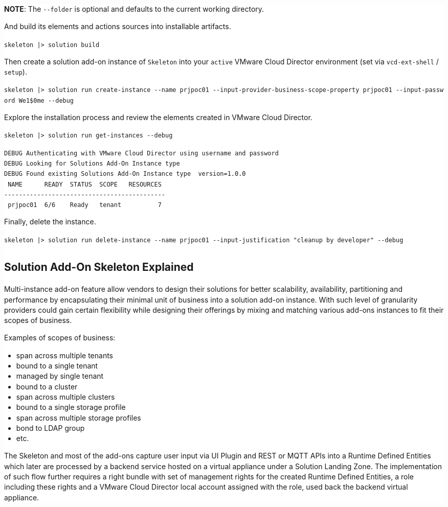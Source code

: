 **NOTE**: The `--folder` is optional and defaults to the current working directory.

And build its elements and actions sources into installable artifacts.
```shell
skeleton |> solution build
```

Then create a solution add-on instance of `Skeleton` into your `active` VMware Cloud Director environment (set via `vcd-ext-shell` / `setup`).
```shell
skeleton |> solution run create-instance --name prjpoc01 --input-provider-business-scope-property prjpoc01 --input-password We1$0me --debug
```

Explore the installation process and review the elements created in VMware Cloud Director.
```shell
skeleton |> solution run get-instances --debug
```

```shell
DEBUG Authenticating with VMware Cloud Director using username and password
DEBUG Looking for Solutions Add-On Instance type
DEBUG Found existing Solutions Add-On Instance type  version=1.0.0
 NAME      READY  STATUS  SCOPE   RESOURCES
--------------------------------------------
 prjpoc01  6/6    Ready   tenant          7
```

Finally, delete the instance.
```shell
skeleton |> solution run delete-instance --name prjpoc01 --input-justification "cleanup by developer" --debug
```

## Solution Add-On Skeleton Explained

Multi-instance add-on feature allow vendors to design their solutions for better scalability, availability, partitioning and performance by encapsulating their minimal unit of business into a solution add-on instance. With such level of granularity providers could gain certain flexibility while designing their offerings by mixing and matching various add-ons instances to fit their scopes of business.

Examples of scopes of business:
- span across multiple tenants
- bound to a single tenant
- managed by single tenant
- bound to a cluster
- span across multiple clusters
- bound to a single storage profile
- span across multiple storage profiles
- bond to LDAP group
- etc.

The Skeleton and most of the add-ons capture user input via UI Plugin and REST or MQTT APIs into a Runtime Defined Entities which later are processed by a backend service hosted on a virtual appliance under a Solution Landing Zone. The implementation of such flow further requires a right bundle with set of management rights for the created Runtime Defined Entities, a role including these rights and a VMware Cloud Director local account assigned with the role, used back the backend virtual appliance.
